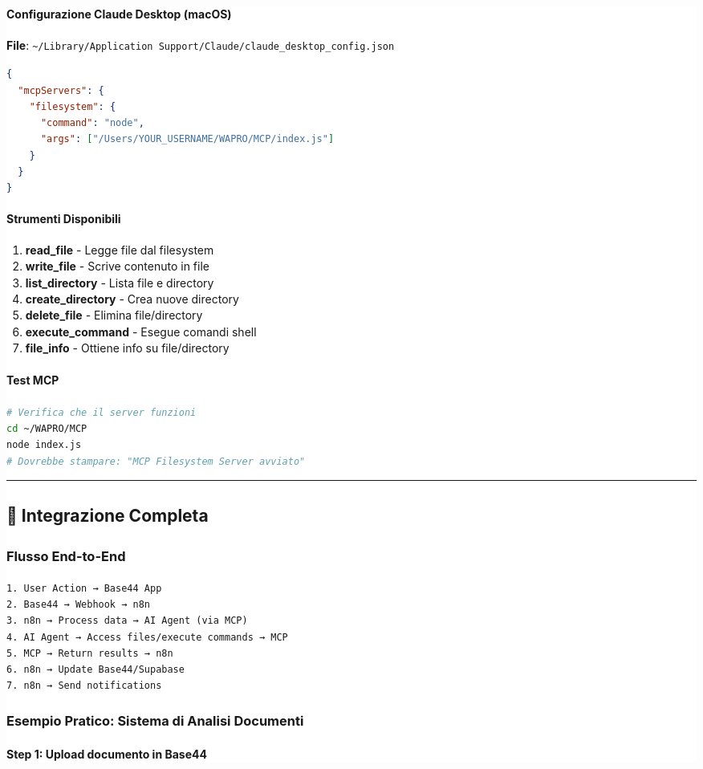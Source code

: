 #### Configurazione Claude Desktop (macOS)

**File**: `~/Library/Application Support/Claude/claude_desktop_config.json`

```json
{
  "mcpServers": {
    "filesystem": {
      "command": "node",
      "args": ["/Users/YOUR_USERNAME/WAPRO/MCP/index.js"]
    }
  }
}
```

#### Strumenti Disponibili

1. **read_file** - Legge file dal filesystem
2. **write_file** - Scrive contenuto in file
3. **list_directory** - Lista file e directory
4. **create_directory** - Crea nuove directory
5. **delete_file** - Elimina file/directory
6. **execute_command** - Esegue comandi shell
7. **file_info** - Ottiene info su file/directory

#### Test MCP

```bash
# Verifica che il server funzioni
cd ~/WAPRO/MCP
node index.js
# Dovrebbe stampare: "MCP Filesystem Server avviato"
```

---

## 🔗 Integrazione Completa

### Flusso End-to-End

```
1. User Action → Base44 App
2. Base44 → Webhook → n8n
3. n8n → Process data → AI Agent (via MCP)
4. AI Agent → Access files/execute commands → MCP
5. MCP → Return results → n8n
6. n8n → Update Base44/Supabase
7. n8n → Send notifications
```

### Esempio Pratico: Sistema di Analisi Documenti

#### Step 1: Upload documento in Base44
